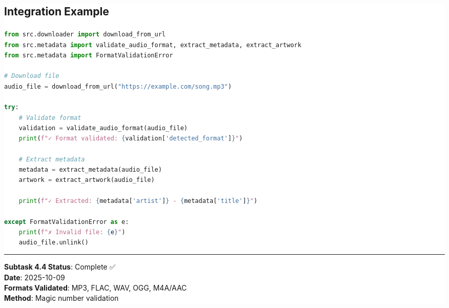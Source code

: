 ## Integration Example

```python
from src.downloader import download_from_url
from src.metadata import validate_audio_format, extract_metadata, extract_artwork
from src.metadata import FormatValidationError

# Download file
audio_file = download_from_url("https://example.com/song.mp3")

try:
    # Validate format
    validation = validate_audio_format(audio_file)
    print(f"✓ Format validated: {validation['detected_format']}")
    
    # Extract metadata
    metadata = extract_metadata(audio_file)
    artwork = extract_artwork(audio_file)
    
    print(f"✓ Extracted: {metadata['artist']} - {metadata['title']}")
    
except FormatValidationError as e:
    print(f"✗ Invalid file: {e}")
    audio_file.unlink()
```

---

**Subtask 4.4 Status**: Complete ✅  
**Date**: 2025-10-09  
**Formats Validated**: MP3, FLAC, WAV, OGG, M4A/AAC  
**Method**: Magic number validation

